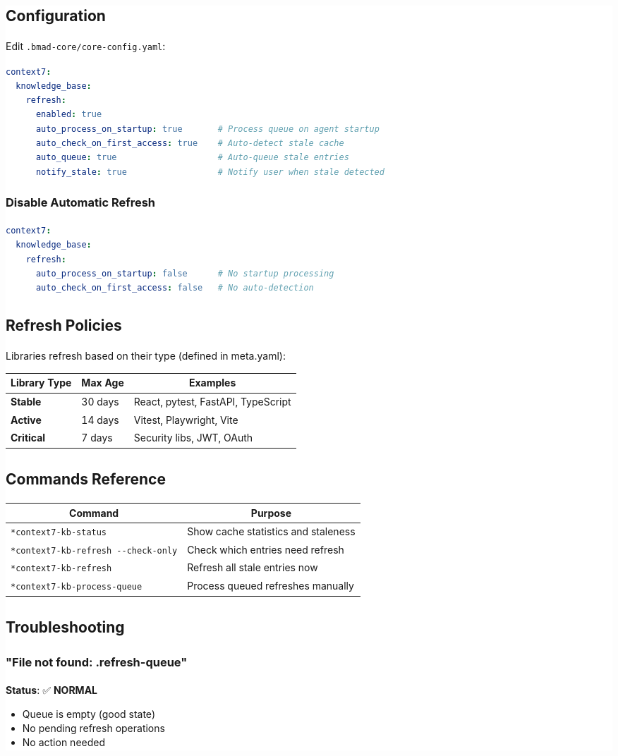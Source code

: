 ## Configuration

Edit `.bmad-core/core-config.yaml`:

```yaml
context7:
  knowledge_base:
    refresh:
      enabled: true
      auto_process_on_startup: true       # Process queue on agent startup
      auto_check_on_first_access: true    # Auto-detect stale cache
      auto_queue: true                    # Auto-queue stale entries
      notify_stale: true                  # Notify user when stale detected
```

### Disable Automatic Refresh
```yaml
context7:
  knowledge_base:
    refresh:
      auto_process_on_startup: false      # No startup processing
      auto_check_on_first_access: false   # No auto-detection
```

## Refresh Policies

Libraries refresh based on their type (defined in meta.yaml):

| Library Type | Max Age | Examples |
|--------------|---------|----------|
| **Stable** | 30 days | React, pytest, FastAPI, TypeScript |
| **Active** | 14 days | Vitest, Playwright, Vite |
| **Critical** | 7 days | Security libs, JWT, OAuth |

## Commands Reference

| Command | Purpose |
|---------|---------|
| `*context7-kb-status` | Show cache statistics and staleness |
| `*context7-kb-refresh --check-only` | Check which entries need refresh |
| `*context7-kb-refresh` | Refresh all stale entries now |
| `*context7-kb-process-queue` | Process queued refreshes manually |

## Troubleshooting

### "File not found: .refresh-queue"
**Status**: ✅ **NORMAL**
- Queue is empty (good state)
- No pending refresh operations
- No action needed
